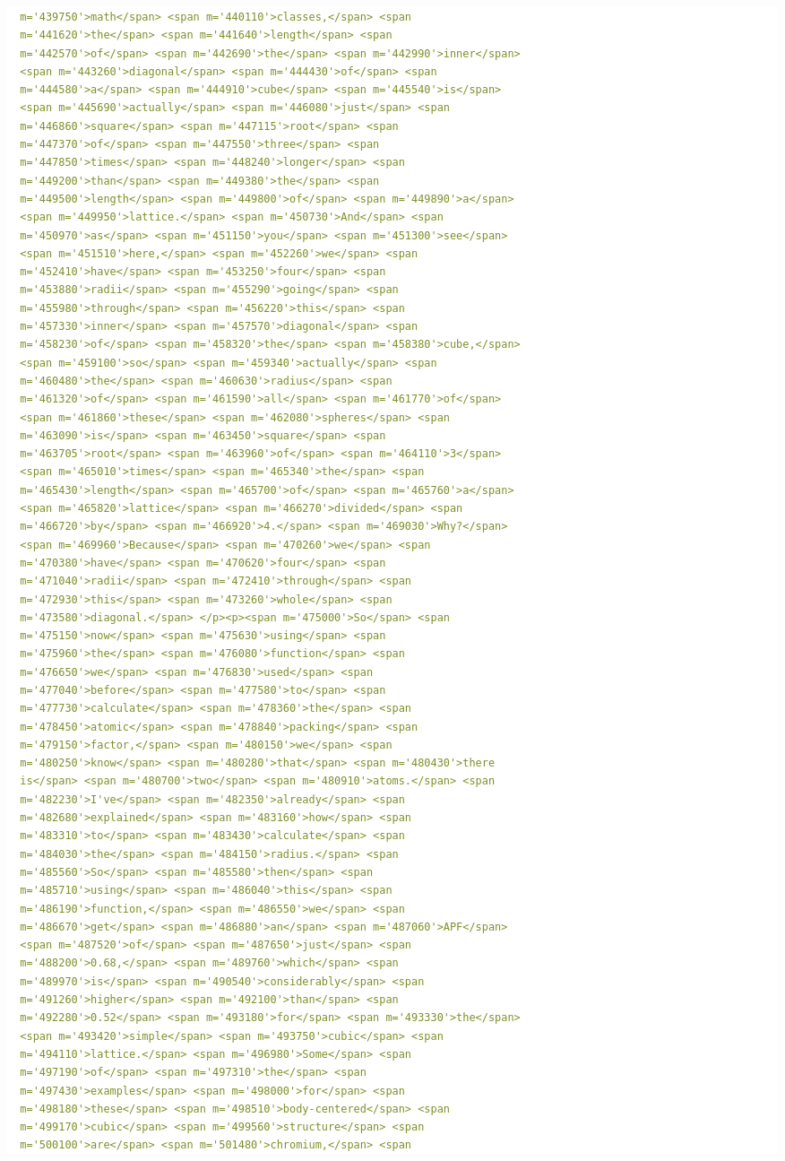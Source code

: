 ```yaml
  m='439750'>math</span> <span m='440110'>classes,</span> <span
  m='441620'>the</span> <span m='441640'>length</span> <span
  m='442570'>of</span> <span m='442690'>the</span> <span m='442990'>inner</span>
  <span m='443260'>diagonal</span> <span m='444430'>of</span> <span
  m='444580'>a</span> <span m='444910'>cube</span> <span m='445540'>is</span>
  <span m='445690'>actually</span> <span m='446080'>just</span> <span
  m='446860'>square</span> <span m='447115'>root</span> <span
  m='447370'>of</span> <span m='447550'>three</span> <span
  m='447850'>times</span> <span m='448240'>longer</span> <span
  m='449200'>than</span> <span m='449380'>the</span> <span
  m='449500'>length</span> <span m='449800'>of</span> <span m='449890'>a</span>
  <span m='449950'>lattice.</span> <span m='450730'>And</span> <span
  m='450970'>as</span> <span m='451150'>you</span> <span m='451300'>see</span>
  <span m='451510'>here,</span> <span m='452260'>we</span> <span
  m='452410'>have</span> <span m='453250'>four</span> <span
  m='453880'>radii</span> <span m='455290'>going</span> <span
  m='455980'>through</span> <span m='456220'>this</span> <span
  m='457330'>inner</span> <span m='457570'>diagonal</span> <span
  m='458230'>of</span> <span m='458320'>the</span> <span m='458380'>cube,</span>
  <span m='459100'>so</span> <span m='459340'>actually</span> <span
  m='460480'>the</span> <span m='460630'>radius</span> <span
  m='461320'>of</span> <span m='461590'>all</span> <span m='461770'>of</span>
  <span m='461860'>these</span> <span m='462080'>spheres</span> <span
  m='463090'>is</span> <span m='463450'>square</span> <span
  m='463705'>root</span> <span m='463960'>of</span> <span m='464110'>3</span>
  <span m='465010'>times</span> <span m='465340'>the</span> <span
  m='465430'>length</span> <span m='465700'>of</span> <span m='465760'>a</span>
  <span m='465820'>lattice</span> <span m='466270'>divided</span> <span
  m='466720'>by</span> <span m='466920'>4.</span> <span m='469030'>Why?</span>
  <span m='469960'>Because</span> <span m='470260'>we</span> <span
  m='470380'>have</span> <span m='470620'>four</span> <span
  m='471040'>radii</span> <span m='472410'>through</span> <span
  m='472930'>this</span> <span m='473260'>whole</span> <span
  m='473580'>diagonal.</span> </p><p><span m='475000'>So</span> <span
  m='475150'>now</span> <span m='475630'>using</span> <span
  m='475960'>the</span> <span m='476080'>function</span> <span
  m='476650'>we</span> <span m='476830'>used</span> <span
  m='477040'>before</span> <span m='477580'>to</span> <span
  m='477730'>calculate</span> <span m='478360'>the</span> <span
  m='478450'>atomic</span> <span m='478840'>packing</span> <span
  m='479150'>factor,</span> <span m='480150'>we</span> <span
  m='480250'>know</span> <span m='480280'>that</span> <span m='480430'>there
  is</span> <span m='480700'>two</span> <span m='480910'>atoms.</span> <span
  m='482230'>I've</span> <span m='482350'>already</span> <span
  m='482680'>explained</span> <span m='483160'>how</span> <span
  m='483310'>to</span> <span m='483430'>calculate</span> <span
  m='484030'>the</span> <span m='484150'>radius.</span> <span
  m='485560'>So</span> <span m='485580'>then</span> <span
  m='485710'>using</span> <span m='486040'>this</span> <span
  m='486190'>function,</span> <span m='486550'>we</span> <span
  m='486670'>get</span> <span m='486880'>an</span> <span m='487060'>APF</span>
  <span m='487520'>of</span> <span m='487650'>just</span> <span
  m='488200'>0.68,</span> <span m='489760'>which</span> <span
  m='489970'>is</span> <span m='490540'>considerably</span> <span
  m='491260'>higher</span> <span m='492100'>than</span> <span
  m='492280'>0.52</span> <span m='493180'>for</span> <span m='493330'>the</span>
  <span m='493420'>simple</span> <span m='493750'>cubic</span> <span
  m='494110'>lattice.</span> <span m='496980'>Some</span> <span
  m='497190'>of</span> <span m='497310'>the</span> <span
  m='497430'>examples</span> <span m='498000'>for</span> <span
  m='498180'>these</span> <span m='498510'>body-centered</span> <span
  m='499170'>cubic</span> <span m='499560'>structure</span> <span
  m='500100'>are</span> <span m='501480'>chromium,</span> <span
```
